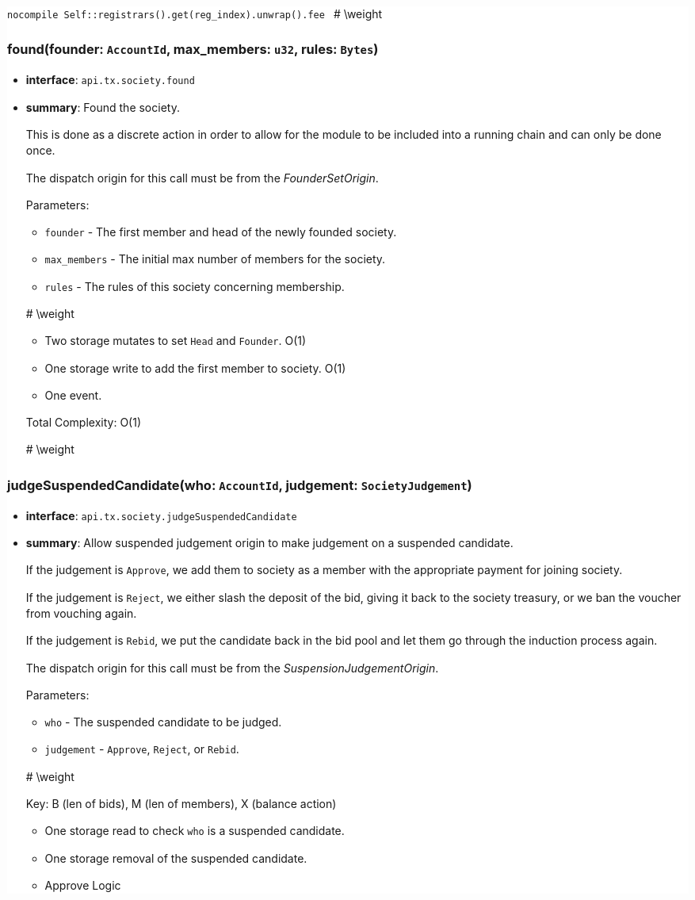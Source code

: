   ```nocompile Self::registrars().get(reg_index).unwrap().fee ```
  \# \weight

### found(founder: `AccountId`, max_members: `u32`, rules: `Bytes`)
- **interface**: `api.tx.society.found`
- **summary**:   Found the society.

  This is done as a discrete action in order to allow for the module to be included into a running chain and can only be done once.

  The dispatch origin for this call must be from the _FounderSetOrigin_.

  Parameters:

  - `founder` - The first member and head of the newly founded society.

  - `max_members` - The initial max number of members for the society.

  - `rules` - The rules of this society concerning membership.

  \# \weight



  - Two storage mutates to set `Head` and `Founder`. O(1)

  - One storage write to add the first member to society. O(1)

  - One event.

  Total Complexity: O(1)

  \# \weight

### judgeSuspendedCandidate(who: `AccountId`, judgement: `SocietyJudgement`)
- **interface**: `api.tx.society.judgeSuspendedCandidate`
- **summary**:   Allow suspended judgement origin to make judgement on a suspended candidate.

  If the judgement is `Approve`, we add them to society as a member with the appropriate payment for joining society.

  If the judgement is `Reject`, we either slash the deposit of the bid, giving it back to the society treasury, or we ban the voucher from vouching again.

  If the judgement is `Rebid`, we put the candidate back in the bid pool and let them go through the induction process again.

  The dispatch origin for this call must be from the _SuspensionJudgementOrigin_.

  Parameters:

  - `who` - The suspended candidate to be judged.

  - `judgement` - `Approve`, `Reject`, or `Rebid`.

  \# \weight

   Key: B (len of bids), M (len of members), X (balance action)

  - One storage read to check `who` is a suspended candidate.

  - One storage removal of the suspended candidate.

  - Approve Logic
  ```